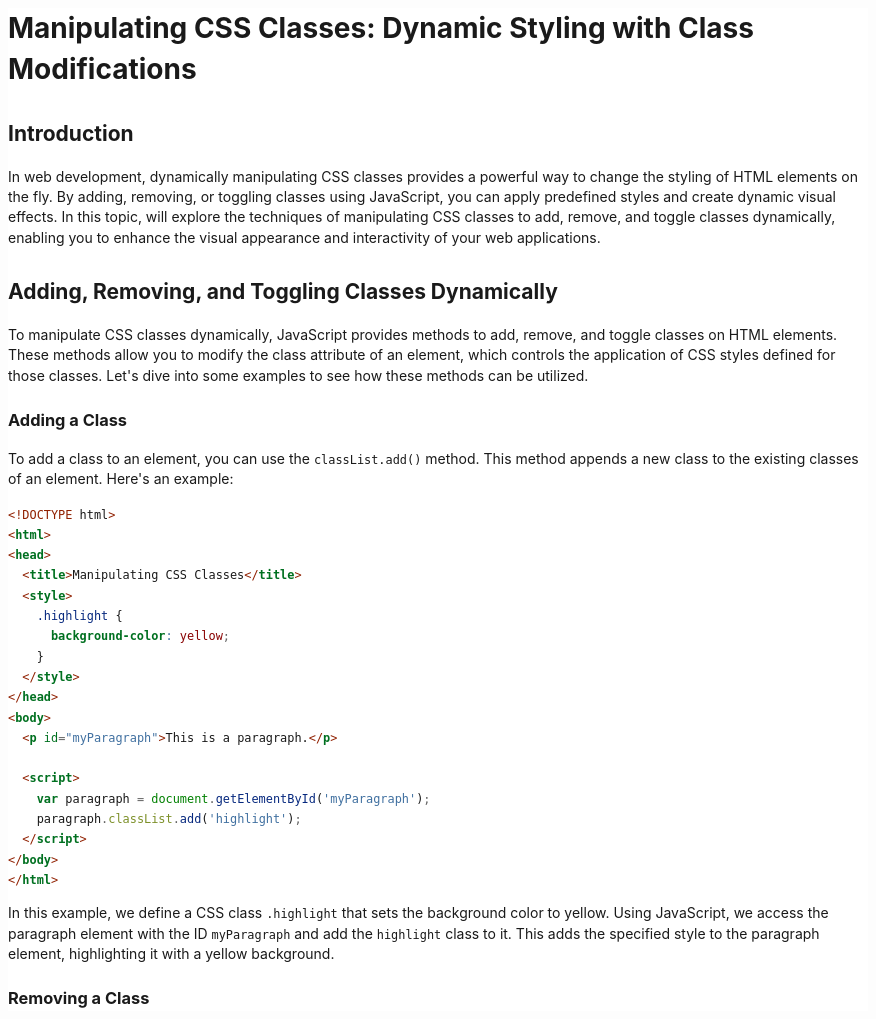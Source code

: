 # Manipulating CSS Classes: Dynamic Styling with Class Modifications

## Introduction

In web development, dynamically manipulating CSS classes provides a powerful way to change the styling of HTML elements on the fly. By adding, removing, or toggling classes using JavaScript, you can apply predefined styles and create dynamic visual effects. In this topic, will explore the techniques of manipulating CSS classes to add, remove, and toggle classes dynamically, enabling you to enhance the visual appearance and interactivity of your web applications.

## Adding, Removing, and Toggling Classes Dynamically

To manipulate CSS classes dynamically, JavaScript provides methods to add, remove, and toggle classes on HTML elements. These methods allow you to modify the class attribute of an element, which controls the application of CSS styles defined for those classes. Let's dive into some examples to see how these methods can be utilized.

### Adding a Class

To add a class to an element, you can use the `classList.add()` method. This method appends a new class to the existing classes of an element. Here's an example:

```html
<!DOCTYPE html>
<html>
<head>
  <title>Manipulating CSS Classes</title>
  <style>
    .highlight {
      background-color: yellow;
    }
  </style>
</head>
<body>
  <p id="myParagraph">This is a paragraph.</p>
  
  <script>
    var paragraph = document.getElementById('myParagraph');
    paragraph.classList.add('highlight');
  </script>
</body>
</html>
```

In this example, we define a CSS class `.highlight` that sets the background color to yellow. Using JavaScript, we access the paragraph element with the ID `myParagraph` and add the `highlight` class to it. This adds the specified style to the paragraph element, highlighting it with a yellow background.

### Removing a Class

